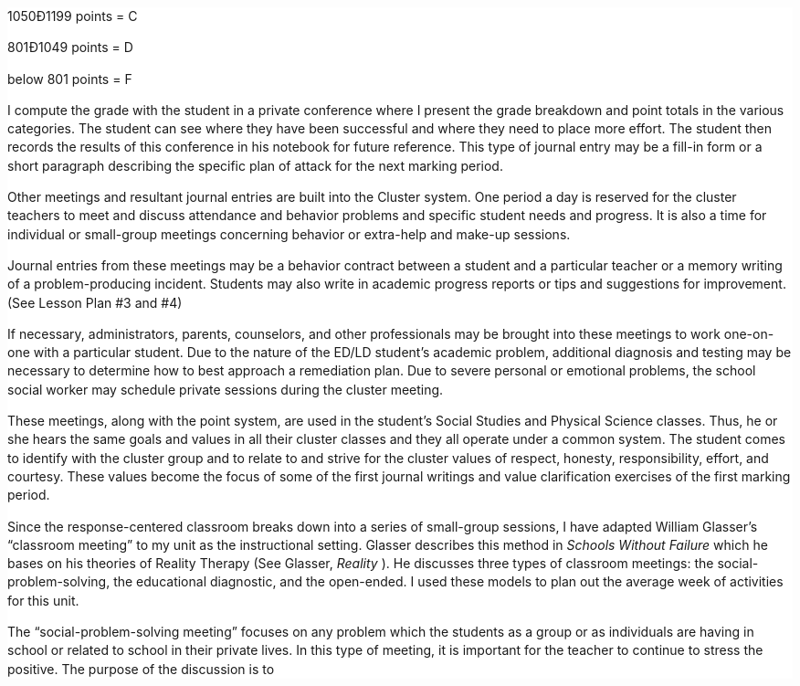 </p>
<p>
1050Ð1199 points = C
</p>
<p>
801Ð1049 points = D
</p>
<p>
below 801 points = F
</p>
<p>
I compute the grade with the student in a private conference where I present the grade breakdown and point totals in the various categories. The student can see where they have been successful and where they need to place more effort. The student then records the results of this conference in his notebook for future reference. This type of journal entry may be a fill-in form or a short paragraph describing the specific plan of attack for the next marking period.
</p>
<p>
Other meetings and resultant journal entries are built into the Cluster system. One period a day is reserved for the cluster teachers to meet and discuss attendance and behavior problems and specific student needs and progress. It is also a time for individual or small-group meetings concerning behavior or extra-help and make-up sessions.
</p>
<p>
Journal entries from these meetings may be a behavior contract between a student and a particular teacher or a memory writing of a problem-producing incident. Students may also write in academic progress reports or tips and suggestions for improvement. (See Lesson Plan #3 and #4)
</p>
<p>
If necessary, administrators, parents, counselors, and other professionals may be brought into these meetings to work one-on-one with a particular student. Due to the nature of the ED/LD student’s academic problem, additional diagnosis and testing may be necessary to determine how to best approach a remediation plan. Due to severe personal or emotional problems, the school social worker may schedule private sessions during the cluster meeting.
</p>
<p>
These meetings, along with the point system, are used in the student’s Social Studies and Physical Science classes. Thus, he or she hears the same goals and values in all their cluster classes and they all operate under a common system. The student comes to identify with the cluster group and to relate to and strive for the cluster values of respect, honesty, responsibility, effort, and courtesy. These values become the focus of some of the first journal writings and value clarification exercises of the first marking period.
</p>
<p>
Since the response-centered classroom breaks down into a series of small-group sessions, I have adapted William Glasser’s “classroom meeting” to my unit as the instructional setting. Glasser describes this method in
<i>
Schools Without Failure
</i>
which he bases on his theories of Reality Therapy (See Glasser,
<i>
Reality
</i>
). He discusses three types of classroom meetings: the social-problem-solving, the educational diagnostic, and the open-ended. I used these models to plan out the average week of activities for this unit.
</p>
<p>
The “social-problem-solving meeting” focuses on any problem which the students as a group or as individuals are having in school or related to school in their private lives. In this type of meeting, it is important for the teacher to continue to stress the positive. The purpose of the discussion is to
<i>